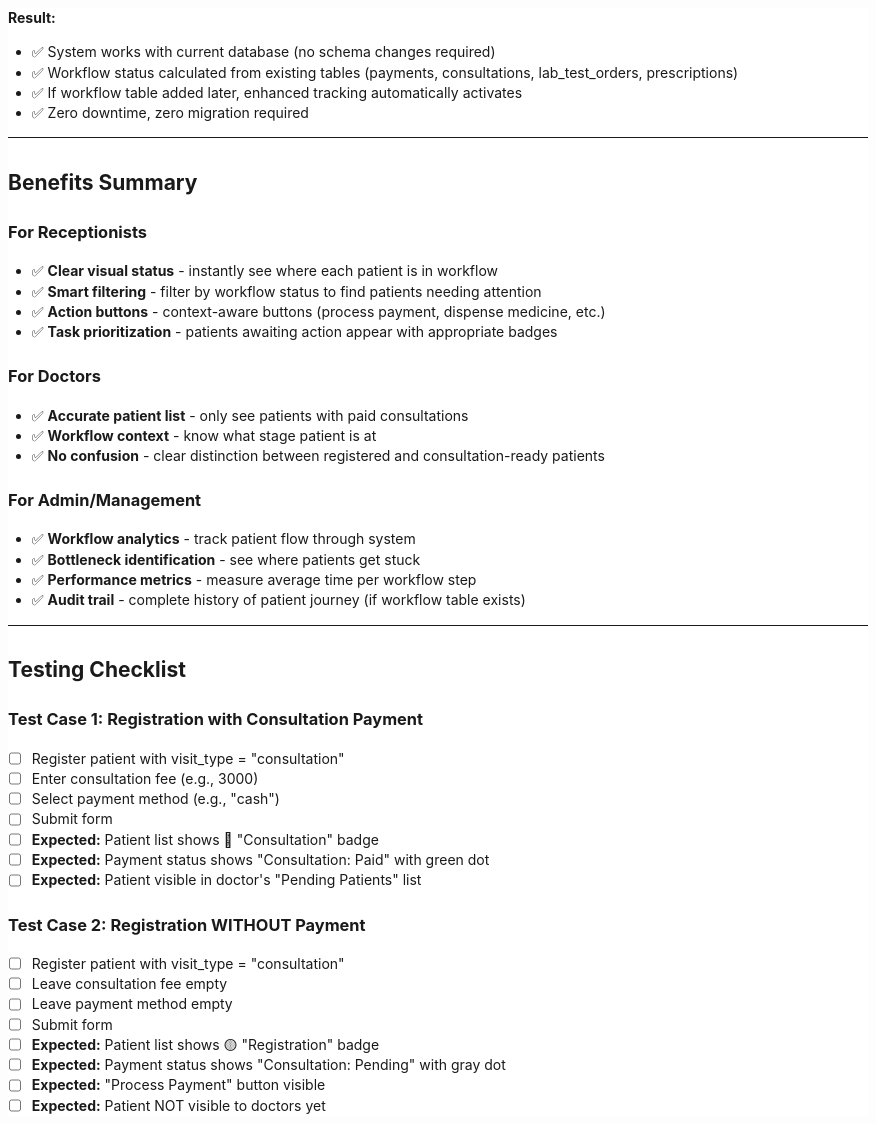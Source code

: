 **Result:**
- ✅ System works with current database (no schema changes required)
- ✅ Workflow status calculated from existing tables (payments, consultations, lab_test_orders, prescriptions)
- ✅ If workflow table added later, enhanced tracking automatically activates
- ✅ Zero downtime, zero migration required

---

## Benefits Summary

### For Receptionists
- ✅ **Clear visual status** - instantly see where each patient is in workflow
- ✅ **Smart filtering** - filter by workflow status to find patients needing attention
- ✅ **Action buttons** - context-aware buttons (process payment, dispense medicine, etc.)
- ✅ **Task prioritization** - patients awaiting action appear with appropriate badges

### For Doctors
- ✅ **Accurate patient list** - only see patients with paid consultations
- ✅ **Workflow context** - know what stage patient is at
- ✅ **No confusion** - clear distinction between registered and consultation-ready patients

### For Admin/Management
- ✅ **Workflow analytics** - track patient flow through system
- ✅ **Bottleneck identification** - see where patients get stuck
- ✅ **Performance metrics** - measure average time per workflow step
- ✅ **Audit trail** - complete history of patient journey (if workflow table exists)

---

## Testing Checklist

### Test Case 1: Registration with Consultation Payment
- [ ] Register patient with visit_type = "consultation"
- [ ] Enter consultation fee (e.g., 3000)
- [ ] Select payment method (e.g., "cash")
- [ ] Submit form
- [ ] **Expected:** Patient list shows 🔵 "Consultation" badge
- [ ] **Expected:** Payment status shows "Consultation: Paid" with green dot
- [ ] **Expected:** Patient visible in doctor's "Pending Patients" list

### Test Case 2: Registration WITHOUT Payment
- [ ] Register patient with visit_type = "consultation"
- [ ] Leave consultation fee empty
- [ ] Leave payment method empty
- [ ] Submit form
- [ ] **Expected:** Patient list shows 🟡 "Registration" badge
- [ ] **Expected:** Payment status shows "Consultation: Pending" with gray dot
- [ ] **Expected:** "Process Payment" button visible
- [ ] **Expected:** Patient NOT visible to doctors yet
